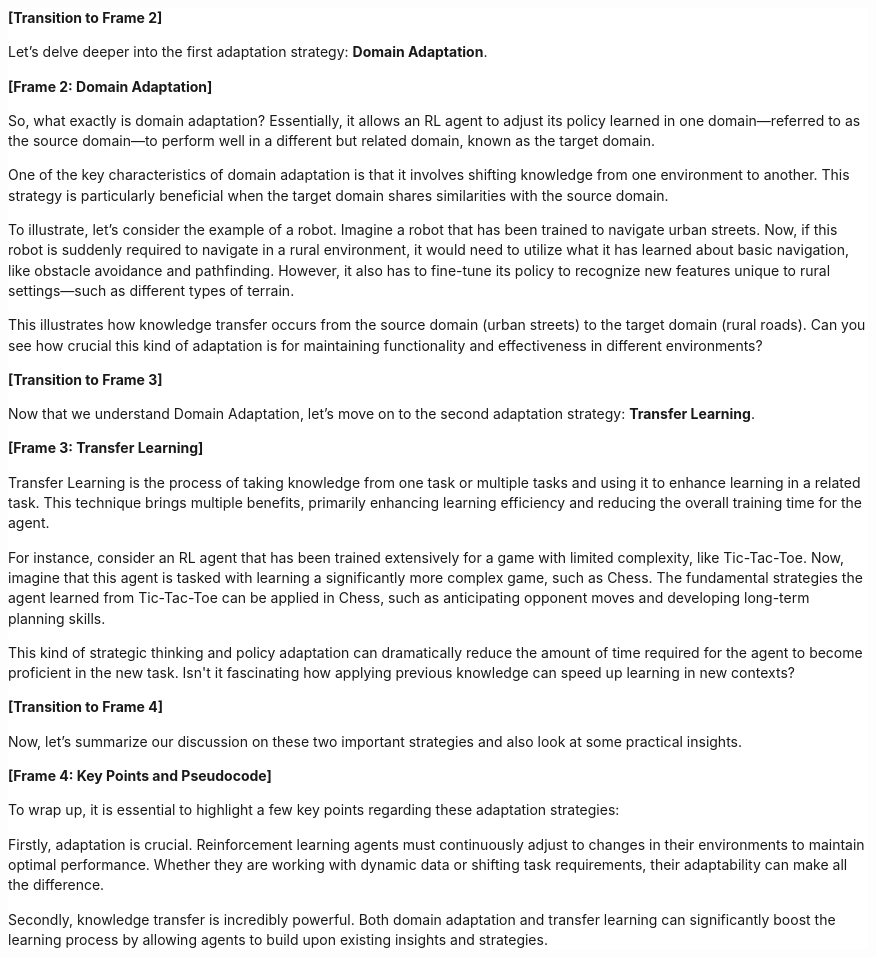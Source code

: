**[Transition to Frame 2]**

Let’s delve deeper into the first adaptation strategy: **Domain Adaptation**. 

**[Frame 2: Domain Adaptation]**

So, what exactly is domain adaptation? Essentially, it allows an RL agent to adjust its policy learned in one domain—referred to as the source domain—to perform well in a different but related domain, known as the target domain. 

One of the key characteristics of domain adaptation is that it involves shifting knowledge from one environment to another. This strategy is particularly beneficial when the target domain shares similarities with the source domain.

To illustrate, let’s consider the example of a robot. Imagine a robot that has been trained to navigate urban streets. Now, if this robot is suddenly required to navigate in a rural environment, it would need to utilize what it has learned about basic navigation, like obstacle avoidance and pathfinding. However, it also has to fine-tune its policy to recognize new features unique to rural settings—such as different types of terrain. 

This illustrates how knowledge transfer occurs from the source domain (urban streets) to the target domain (rural roads). Can you see how crucial this kind of adaptation is for maintaining functionality and effectiveness in different environments?

**[Transition to Frame 3]**

Now that we understand Domain Adaptation, let’s move on to the second adaptation strategy: **Transfer Learning**.

**[Frame 3: Transfer Learning]**

Transfer Learning is the process of taking knowledge from one task or multiple tasks and using it to enhance learning in a related task. This technique brings multiple benefits, primarily enhancing learning efficiency and reducing the overall training time for the agent. 

For instance, consider an RL agent that has been trained extensively for a game with limited complexity, like Tic-Tac-Toe. Now, imagine that this agent is tasked with learning a significantly more complex game, such as Chess. The fundamental strategies the agent learned from Tic-Tac-Toe can be applied in Chess, such as anticipating opponent moves and developing long-term planning skills. 

This kind of strategic thinking and policy adaptation can dramatically reduce the amount of time required for the agent to become proficient in the new task. Isn't it fascinating how applying previous knowledge can speed up learning in new contexts?

**[Transition to Frame 4]**

Now, let’s summarize our discussion on these two important strategies and also look at some practical insights.

**[Frame 4: Key Points and Pseudocode]**

To wrap up, it is essential to highlight a few key points regarding these adaptation strategies: 

Firstly, adaptation is crucial. Reinforcement learning agents must continuously adjust to changes in their environments to maintain optimal performance. Whether they are working with dynamic data or shifting task requirements, their adaptability can make all the difference.

Secondly, knowledge transfer is incredibly powerful. Both domain adaptation and transfer learning can significantly boost the learning process by allowing agents to build upon existing insights and strategies.
